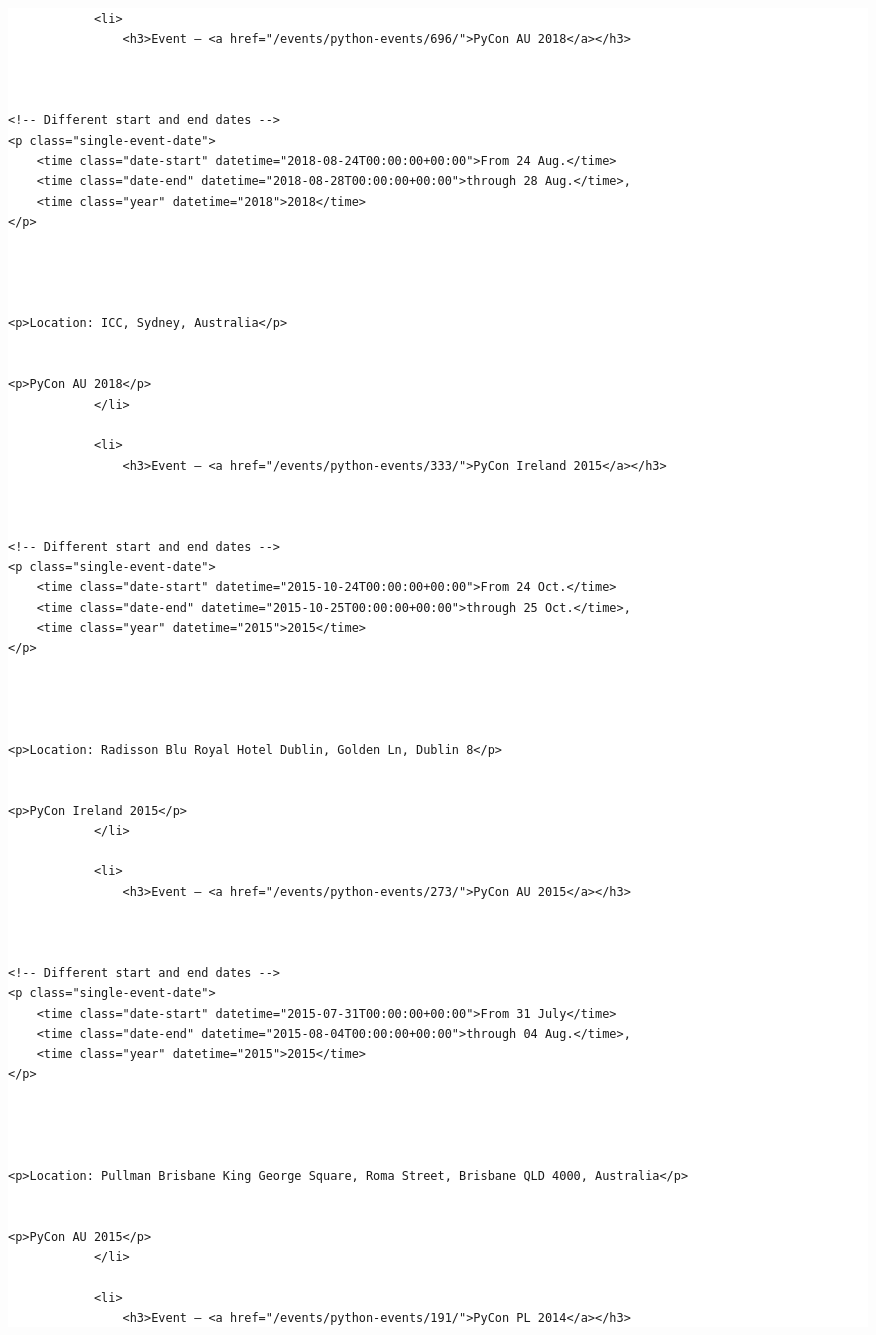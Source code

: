                 <li>
                    <h3>Event – <a href="/events/python-events/696/">PyCon AU 2018</a></h3>
    
    
    
    <!-- Different start and end dates -->
    <p class="single-event-date">
        <time class="date-start" datetime="2018-08-24T00:00:00+00:00">From 24 Aug.</time> 
        <time class="date-end" datetime="2018-08-28T00:00:00+00:00">through 28 Aug.</time>, 
        <time class="year" datetime="2018">2018</time>
    </p>
    
    
    
    
    <p>Location: ICC, Sydney, Australia</p>
    
    
    <p>PyCon AU 2018</p>
                </li>
                
                <li>
                    <h3>Event – <a href="/events/python-events/333/">PyCon Ireland 2015</a></h3>
    
    
    
    <!-- Different start and end dates -->
    <p class="single-event-date">
        <time class="date-start" datetime="2015-10-24T00:00:00+00:00">From 24 Oct.</time> 
        <time class="date-end" datetime="2015-10-25T00:00:00+00:00">through 25 Oct.</time>, 
        <time class="year" datetime="2015">2015</time>
    </p>
    
    
    
    
    <p>Location: Radisson Blu Royal Hotel Dublin, Golden Ln, Dublin 8</p>
    
    
    <p>PyCon Ireland 2015</p>
                </li>
                
                <li>
                    <h3>Event – <a href="/events/python-events/273/">PyCon AU 2015</a></h3>
    
    
    
    <!-- Different start and end dates -->
    <p class="single-event-date">
        <time class="date-start" datetime="2015-07-31T00:00:00+00:00">From 31 July</time> 
        <time class="date-end" datetime="2015-08-04T00:00:00+00:00">through 04 Aug.</time>, 
        <time class="year" datetime="2015">2015</time>
    </p>
    
    
    
    
    <p>Location: Pullman Brisbane King George Square, Roma Street, Brisbane QLD 4000, Australia</p>
    
    
    <p>PyCon AU 2015</p>
                </li>
                
                <li>
                    <h3>Event – <a href="/events/python-events/191/">PyCon PL 2014</a></h3>
    